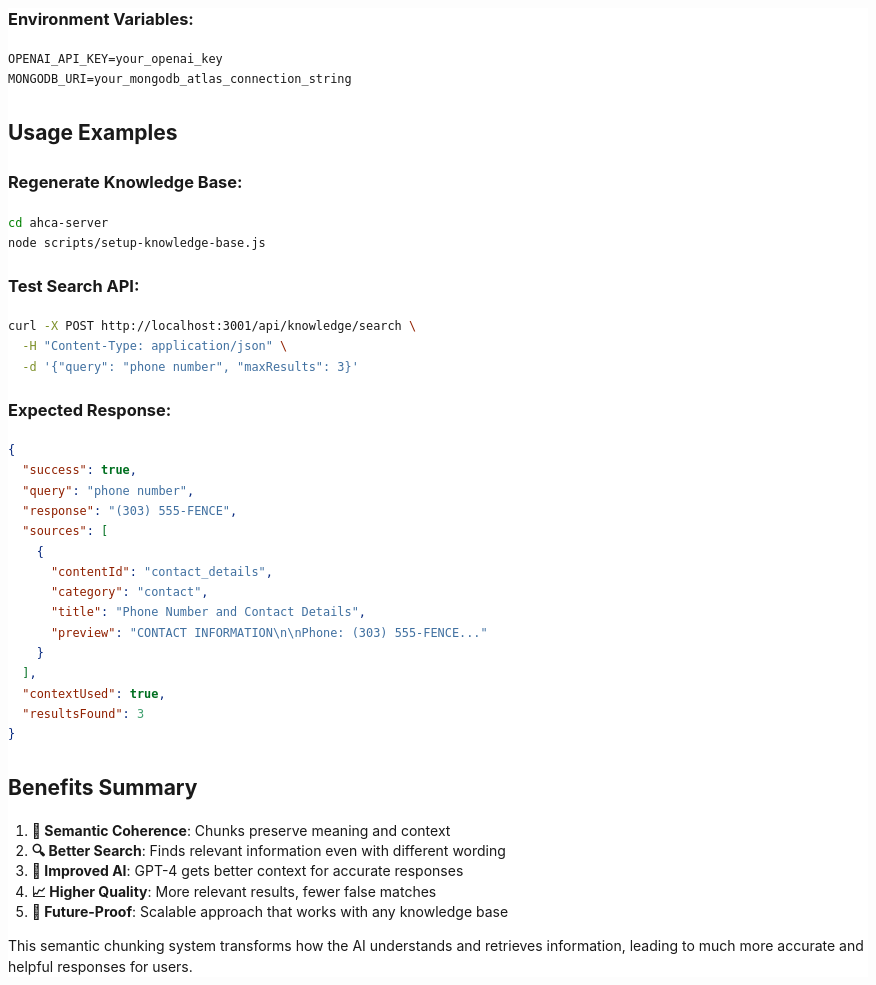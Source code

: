 ### Environment Variables:
```
OPENAI_API_KEY=your_openai_key
MONGODB_URI=your_mongodb_atlas_connection_string
```

## Usage Examples

### Regenerate Knowledge Base:
```bash
cd ahca-server
node scripts/setup-knowledge-base.js
```

### Test Search API:
```bash
curl -X POST http://localhost:3001/api/knowledge/search \
  -H "Content-Type: application/json" \
  -d '{"query": "phone number", "maxResults": 3}'
```

### Expected Response:
```json
{
  "success": true,
  "query": "phone number",
  "response": "(303) 555-FENCE",
  "sources": [
    {
      "contentId": "contact_details",
      "category": "contact", 
      "title": "Phone Number and Contact Details",
      "preview": "CONTACT INFORMATION\n\nPhone: (303) 555-FENCE..."
    }
  ],
  "contextUsed": true,
  "resultsFound": 3
}
```

## Benefits Summary

1. **🎯 Semantic Coherence**: Chunks preserve meaning and context
2. **🔍 Better Search**: Finds relevant information even with different wording  
3. **🤖 Improved AI**: GPT-4 gets better context for accurate responses
4. **📈 Higher Quality**: More relevant results, fewer false matches
5. **🚀 Future-Proof**: Scalable approach that works with any knowledge base

This semantic chunking system transforms how the AI understands and retrieves information, leading to much more accurate and helpful responses for users.
